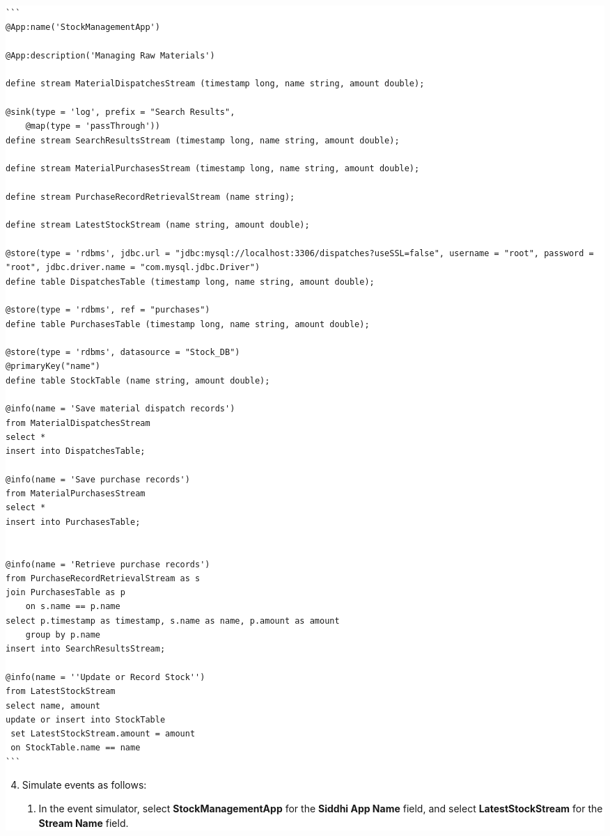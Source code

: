     ```
    @App:name('StockManagementApp')
    
    @App:description('Managing Raw Materials')
    
    define stream MaterialDispatchesStream (timestamp long, name string, amount double);
    
    @sink(type = 'log', prefix = "Search Results",
        @map(type = 'passThrough'))
    define stream SearchResultsStream (timestamp long, name string, amount double);
    
    define stream MaterialPurchasesStream (timestamp long, name string, amount double);
    
    define stream PurchaseRecordRetrievalStream (name string);
    
    define stream LatestStockStream (name string, amount double);
    
    @store(type = 'rdbms', jdbc.url = "jdbc:mysql://localhost:3306/dispatches?useSSL=false", username = "root", password = "root", jdbc.driver.name = "com.mysql.jdbc.Driver")
    define table DispatchesTable (timestamp long, name string, amount double);
    
    @store(type = 'rdbms', ref = "purchases")
    define table PurchasesTable (timestamp long, name string, amount double);
    
    @store(type = 'rdbms', datasource = "Stock_DB")
    @primaryKey("name")
    define table StockTable (name string, amount double);
    
    @info(name = 'Save material dispatch records')
    from MaterialDispatchesStream 
    select * 
    insert into DispatchesTable;
    
    @info(name = 'Save purchase records')
    from MaterialPurchasesStream 
    select * 
    insert into PurchasesTable;
    
    
    @info(name = 'Retrieve purchase records')
    from PurchaseRecordRetrievalStream as s 
    join PurchasesTable as p 
        on s.name == p.name 
    select p.timestamp as timestamp, s.name as name, p.amount as amount 
        group by p.name 
    insert into SearchResultsStream;
    
    @info(name = ''Update or Record Stock'')
    from LatestStockStream
    select name, amount
    update or insert into StockTable
     set LatestStockStream.amount = amount
     on StockTable.name == name 
    ```
   
4. Simulate events as follows:

    1. In the event simulator, select **StockManagementApp** for the **Siddhi App Name** field, and select **LatestStockStream** for the **Stream Name** field.
    